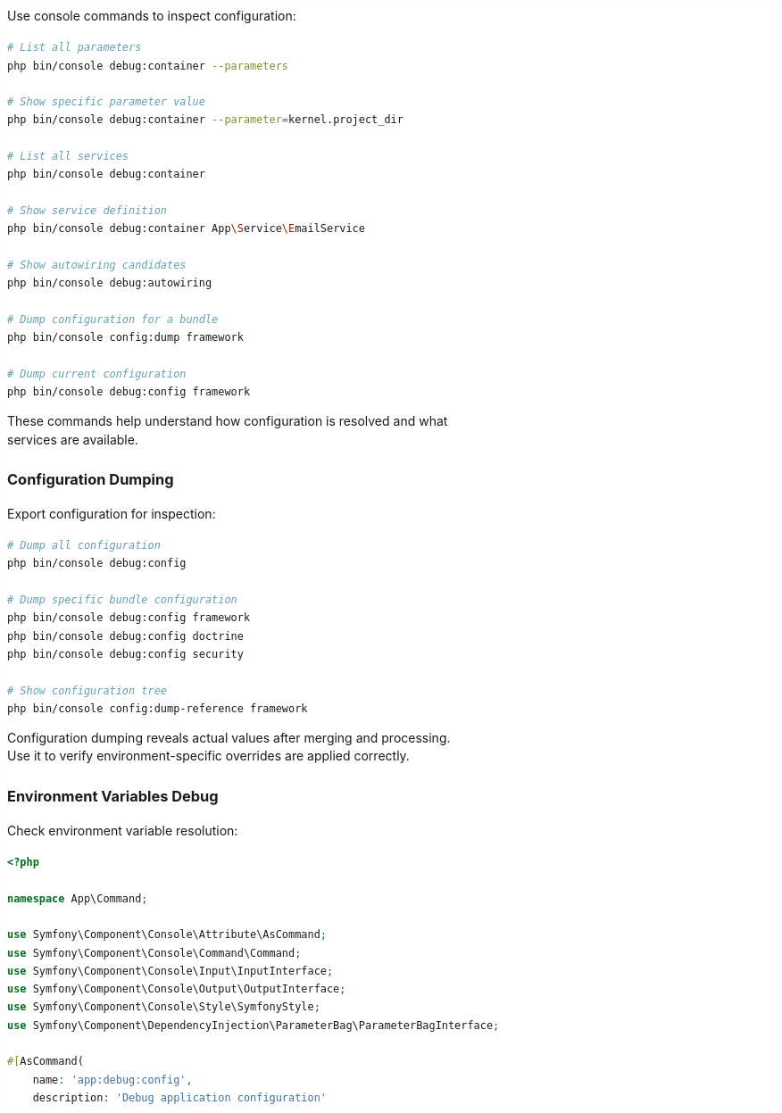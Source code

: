 Use console commands to inspect configuration:  

```bash
# List all parameters
php bin/console debug:container --parameters

# Show specific parameter value
php bin/console debug:container --parameter=kernel.project_dir

# List all services
php bin/console debug:container

# Show service definition
php bin/console debug:container App\Service\EmailService

# Show autowiring candidates
php bin/console debug:autowiring

# Dump configuration for a bundle
php bin/console config:dump framework

# Dump current configuration
php bin/console debug:config framework
```

These commands help understand how configuration is resolved and what  
services are available.  

### Configuration Dumping

Export configuration for inspection:  

```bash
# Dump all configuration
php bin/console debug:config

# Dump specific bundle configuration
php bin/console debug:config framework
php bin/console debug:config doctrine
php bin/console debug:config security

# Show configuration tree
php bin/console config:dump-reference framework
```

Configuration dumping reveals actual values after merging and processing.  
Use it to verify environment-specific overrides are applied correctly.  

### Environment Variables Debug

Check environment variable resolution:  

```php
<?php

namespace App\Command;

use Symfony\Component\Console\Attribute\AsCommand;
use Symfony\Component\Console\Command\Command;
use Symfony\Component\Console\Input\InputInterface;
use Symfony\Component\Console\Output\OutputInterface;
use Symfony\Component\Console\Style\SymfonyStyle;
use Symfony\Component\DependencyInjection\ParameterBag\ParameterBagInterface;

#[AsCommand(
    name: 'app:debug:config',
    description: 'Debug application configuration'
```